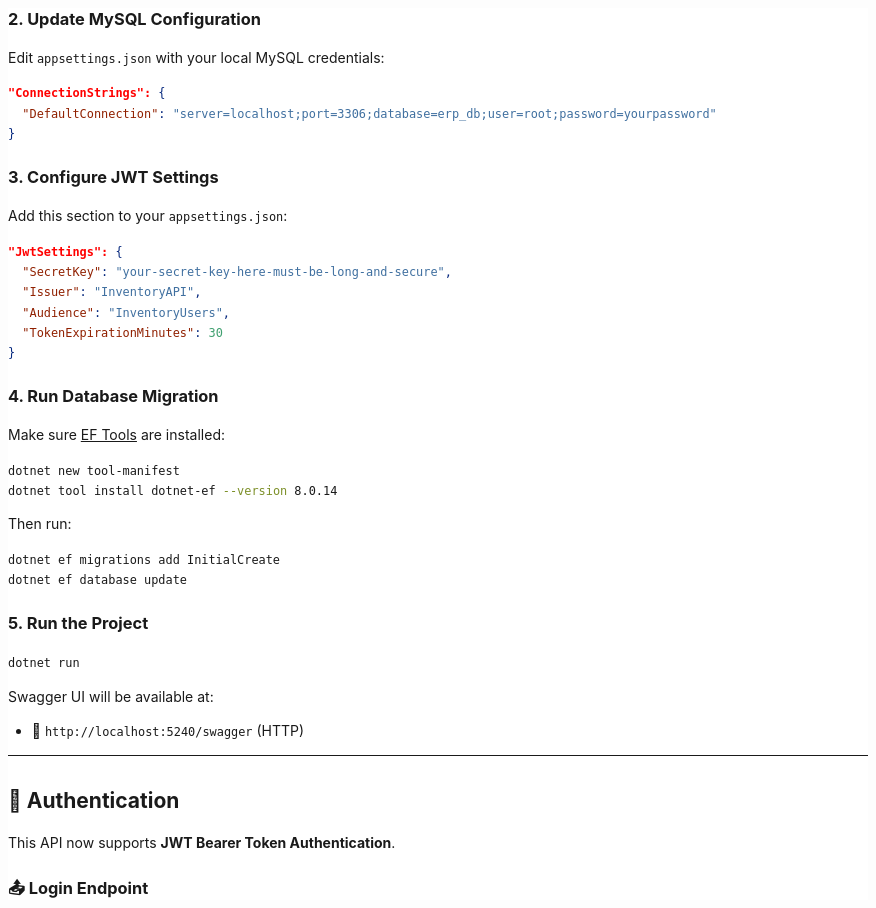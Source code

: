 ### 2. Update MySQL Configuration

Edit `appsettings.json` with your local MySQL credentials:

```json
"ConnectionStrings": {
  "DefaultConnection": "server=localhost;port=3306;database=erp_db;user=root;password=yourpassword"
}
```

### 3. Configure JWT Settings

Add this section to your `appsettings.json`:

```json
"JwtSettings": {
  "SecretKey": "your-secret-key-here-must-be-long-and-secure",
  "Issuer": "InventoryAPI",
  "Audience": "InventoryUsers",
  "TokenExpirationMinutes": 30
}
```

### 4. Run Database Migration

Make sure [EF Tools](https://learn.microsoft.com/en-us/ef/core/cli/dotnet) are installed:

```bash
dotnet new tool-manifest
dotnet tool install dotnet-ef --version 8.0.14
```

Then run:

```bash
dotnet ef migrations add InitialCreate
dotnet ef database update
```

### 5. Run the Project

```bash
dotnet run
```

Swagger UI will be available at:

* 🔗 `http://localhost:5240/swagger` (HTTP)  

---

## 🔐 Authentication

This API now supports **JWT Bearer Token Authentication**.

### 📤 Login Endpoint
